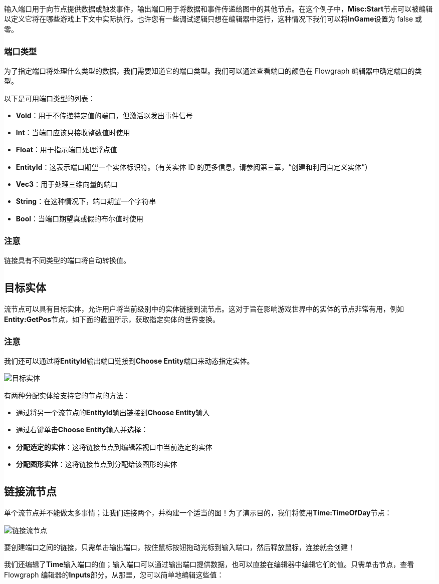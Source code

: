 输入端口用于向节点提供数据或触发事件，输出端口用于将数据和事件传递给图中的其他节点。在这个例子中，**Misc:Start**节点可以被编辑以定义它将在哪些游戏上下文中实际执行。也许您有一些调试逻辑只想在编辑器中运行，这种情况下我们可以将**InGame**设置为 false 或零。

### 端口类型

为了指定端口将处理什么类型的数据，我们需要知道它的端口类型。我们可以通过查看端口的颜色在 Flowgraph 编辑器中确定端口的类型。

以下是可用端口类型的列表：

+   **Void**：用于不传递特定值的端口，但激活以发出事件信号

+   **Int**：当端口应该只接收整数值时使用

+   **Float**：用于指示端口处理浮点值

+   **EntityId**：这表示端口期望一个实体标识符。（有关实体 ID 的更多信息，请参阅第三章，“创建和利用自定义实体”）

+   **Vec3**：用于处理三维向量的端口

+   **String**：在这种情况下，端口期望一个字符串

+   **Bool**：当端口期望真或假的布尔值时使用

### 注意

链接具有不同类型的端口将自动转换值。

## 目标实体

流节点可以具有目标实体，允许用户将当前级别中的实体链接到流节点。这对于旨在影响游戏世界中的实体的节点非常有用，例如**Entity:GetPos**节点，如下面的截图所示，获取指定实体的世界变换。

### 注意

我们还可以通过将**EntityId**输出端口链接到**Choose Entity**端口来动态指定实体。

![目标实体](https://github.com/OpenDocCN/freelearn-csharp-zh/raw/master/docs/cryeng-gm-prog-cpp-cs-lua/img/5909_02_10.jpg)

有两种分配实体给支持它的节点的方法：

+   通过将另一个流节点的**EntityId**输出链接到**Choose Entity**输入

+   通过右键单击**Choose Entity**输入并选择：

+   **分配选定的实体**：这将链接节点到编辑器视口中当前选定的实体

+   **分配图形实体**：这将链接节点到分配给该图形的实体

## 链接流节点

单个流节点并不能做太多事情；让我们连接两个，并构建一个适当的图！为了演示目的，我们将使用**Time:TimeOfDay**节点：

![链接流节点](https://github.com/OpenDocCN/freelearn-csharp-zh/raw/master/docs/cryeng-gm-prog-cpp-cs-lua/img/5909_02_11.jpg)

要创建端口之间的链接，只需单击输出端口，按住鼠标按钮拖动光标到输入端口，然后释放鼠标，连接就会创建！

我们还编辑了**Time**输入端口的值；输入端口可以通过输出端口提供数据，也可以直接在编辑器中编辑它们的值。只需单击节点，查看 Flowgraph 编辑器的**Inputs**部分。从那里，您可以简单地编辑这些值：
